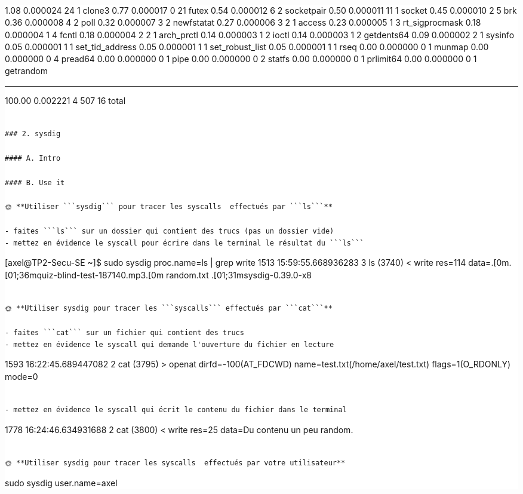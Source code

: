   1.08    0.000024          24         1           clone3
  0.77    0.000017           0        21           futex
  0.54    0.000012           6         2           socketpair
  0.50    0.000011          11         1           socket
  0.45    0.000010           2         5           brk
  0.36    0.000008           4         2           poll
  0.32    0.000007           3         2           newfstatat
  0.27    0.000006           3         2         1 access
  0.23    0.000005           1         3           rt_sigprocmask
  0.18    0.000004           1         4           fcntl
  0.18    0.000004           2         2         1 arch_prctl
  0.14    0.000003           1         2           ioctl
  0.14    0.000003           1         2           getdents64
  0.09    0.000002           2         1           sysinfo
  0.05    0.000001           1         1           set_tid_address
  0.05    0.000001           1         1           set_robust_list
  0.05    0.000001           1         1           rseq
  0.00    0.000000           0         1           munmap
  0.00    0.000000           0         4           pread64
  0.00    0.000000           0         1           pipe
  0.00    0.000000           0         2           statfs
  0.00    0.000000           0         1           prlimit64
  0.00    0.000000           0         1           getrandom
------ ----------- ----------- --------- --------- ----------------
100.00    0.002221           4       507        16 total
```

### 2. sysdig

#### A. Intro

#### B. Use it

🌞 **Utiliser ```sysdig``` pour tracer les syscalls  effectués par ```ls```**

- faites ```ls``` sur un dossier qui contient des trucs (pas un dossier vide)
- mettez en évidence le syscall pour écrire dans le terminal le résultat du ```ls```

```
[axel@TP2-Secu-SE ~]$ sudo sysdig proc.name=ls | grep write
1513 15:59:55.668936283 3 ls (3740) < write res=114 data=.[0m.[01;36mquiz-blind-test-187140.mp3.[0m  random.txt  .[01;31msysdig-0.39.0-x8
```

🌞 **Utiliser sysdig pour tracer les ```syscalls``` effectués par ```cat```**

- faites ```cat``` sur un fichier qui contient des trucs
- mettez en évidence le syscall qui demande l'ouverture du fichier en lecture

```
1593 16:22:45.689447082 2 cat (3795) > openat dirfd=-100(AT_FDCWD) name=test.txt(/home/axel/test.txt) flags=1(O_RDONLY) mode=0
```

- mettez en évidence le syscall qui écrit le contenu du fichier dans le terminal

```
1778 16:24:46.634931688 2 cat (3800) < write res=25 data=Du contenu un peu random.
```

🌞 **Utiliser sysdig pour tracer les syscalls  effectués par votre utilisateur**

```
sudo sysdig user.name=axel
```
```